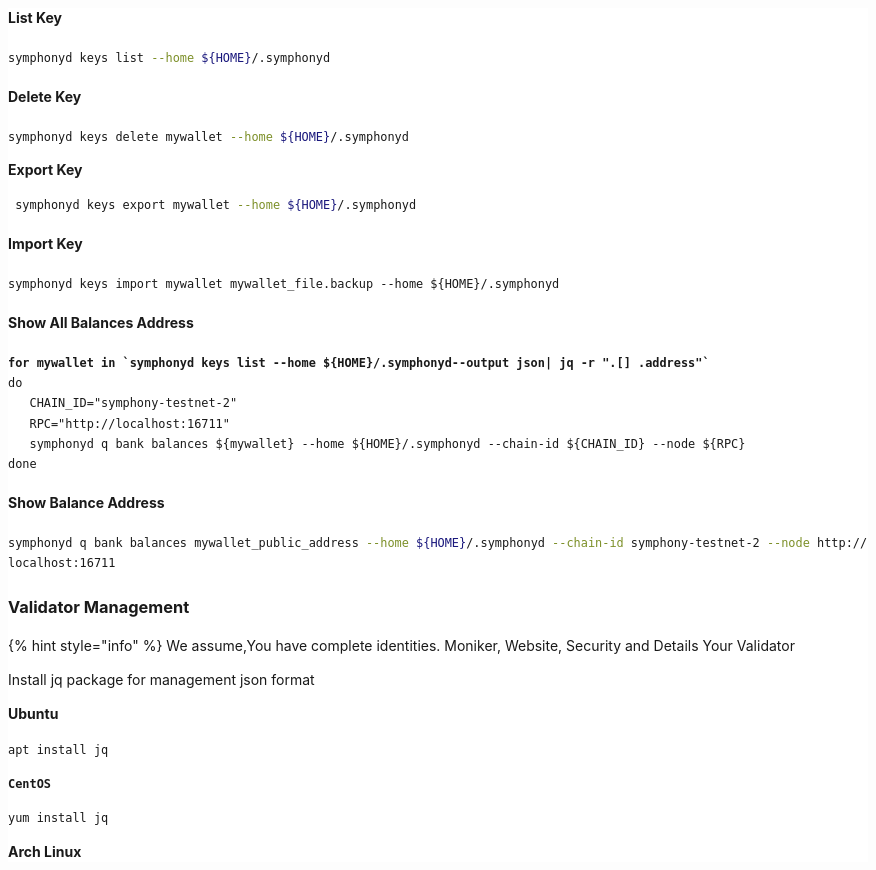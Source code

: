 #### **List Key**

```bash
symphonyd keys list --home ${HOME}/.symphonyd    
```

#### **Delete Key**

```bash
symphonyd keys delete mywallet --home ${HOME}/.symphonyd
```

**Export Key**

```bash
 symphonyd keys export mywallet --home ${HOME}/.symphonyd
```

#### Import Key

```
symphonyd keys import mywallet mywallet_file.backup --home ${HOME}/.symphonyd
```

#### Show All Balances Address

<pre class="language-bash"><code class="lang-bash"><strong>for mywallet in `symphonyd keys list --home ${HOME}/.symphonyd--output json| jq -r ".[] .address"`
</strong>do
   CHAIN_ID="symphony-testnet-2"
   RPC="http://localhost:16711"
   symphonyd q bank balances ${mywallet} --home ${HOME}/.symphonyd --chain-id ${CHAIN_ID} --node ${RPC}
done
</code></pre>

#### Show Balance Address

```bash
symphonyd q bank balances mywallet_public_address --home ${HOME}/.symphonyd --chain-id symphony-testnet-2 --node http://localhost:16711
```

### Validator Management

{% hint style="info" %}
We assume,You have complete identities. Moniker, Website, Security and Details Your Validator

Install jq package for management json format

**Ubuntu**

`apt install jq`

**`CentOS`**

`yum install jq`

**Arch Linux**
